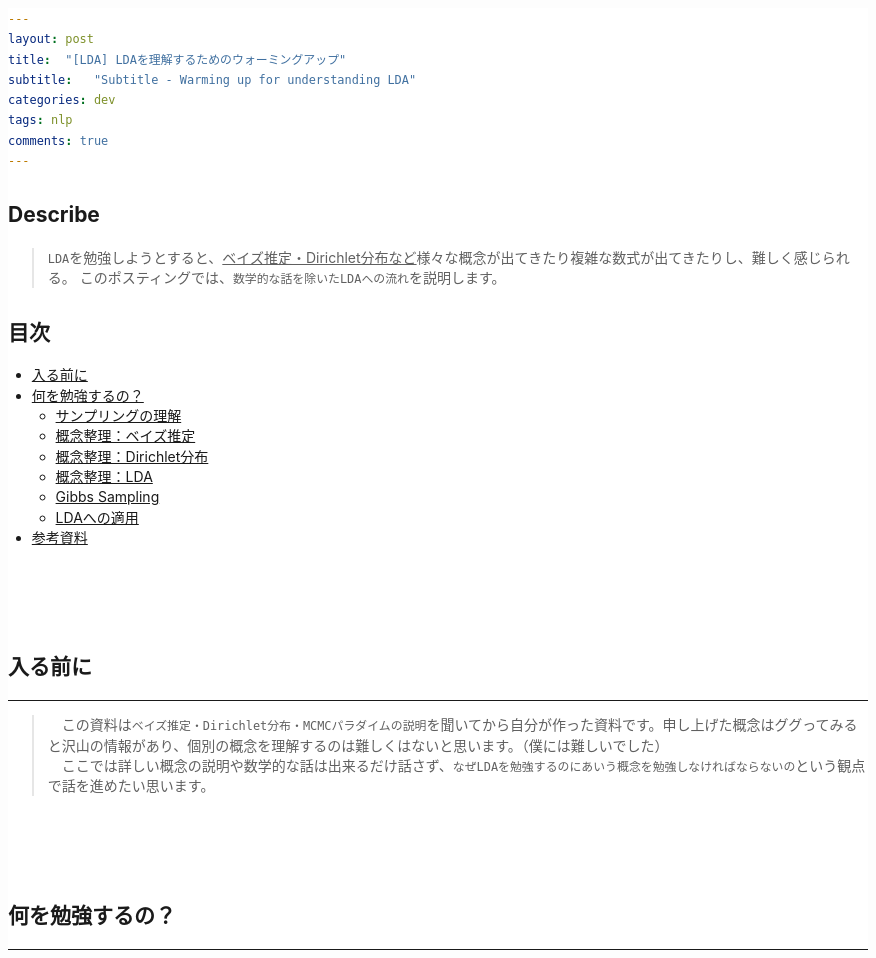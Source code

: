 ```yaml
---
layout: post
title:  "[LDA] LDAを理解するためのウォーミングアップ"
subtitle:   "Subtitle - Warming up for understanding LDA"
categories: dev
tags: nlp
comments: true
---
```

## Describe
> `LDA`を勉強しようとすると、<u>ベイズ推定・Dirichlet分布など</u>様々な概念が出てきたり複雑な数式が出てきたりし、難しく感じられる。
このポスティングでは、`数学的な話を除いたLDAへの流れ`を説明します。

## 目次
- [入る前に](#jump1)
- [何を勉強するの？](#jump2)
  - [サンプリングの理解](#jump3)
  - [概念整理：ベイズ推定](#jump4)
  - [概念整理：Dirichlet分布](#jump5)
  - [概念整理：LDA](#jump6)
  - [Gibbs Sampling](#jump7)
  - [LDAへの適用](#jump8)
- [参考資料](#jump9)

<br><br><br>


## <a name="jump1">入る前に</a>
---
> 　この資料は`ベイズ推定・Dirichlet分布・MCMCパラダイムの説明`を聞いてから自分が作った資料です。申し上げた概念はググってみると沢山の情報があり、個別の概念を理解するのは難しくはないと思います。（僕には難しいでした）<br>
　ここでは詳しい概念の説明や数学的な話は出来るだけ話さず、`なぜLDAを勉強するのにあいう概念を勉強しなければならないの`という観点で話を進めたい思います。　

<br><br><br>


## <a name="jump2">何を勉強するの？</a>
---